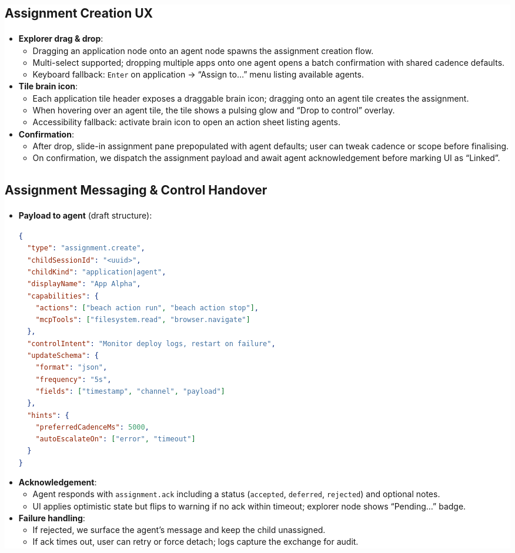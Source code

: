 ## Assignment Creation UX
- **Explorer drag & drop**:
  - Dragging an application node onto an agent node spawns the assignment creation flow.
  - Multi-select supported; dropping multiple apps onto one agent opens a batch confirmation with shared cadence defaults.
  - Keyboard fallback: `Enter` on application → “Assign to…” menu listing available agents.
- **Tile brain icon**:
  - Each application tile header exposes a draggable brain icon; dragging onto an agent tile creates the assignment.
  - When hovering over an agent tile, the tile shows a pulsing glow and “Drop to control” overlay.
  - Accessibility fallback: activate brain icon to open an action sheet listing agents.
- **Confirmation**:
  - After drop, slide-in assignment pane prepopulated with agent defaults; user can tweak cadence or scope before finalising.
  - On confirmation, we dispatch the assignment payload and await agent acknowledgement before marking UI as “Linked”.

## Assignment Messaging & Control Handover
- **Payload to agent** (draft structure):
  ```json
  {
    "type": "assignment.create",
    "childSessionId": "<uuid>",
    "childKind": "application|agent",
    "displayName": "App Alpha",
    "capabilities": {
      "actions": ["beach action run", "beach action stop"],
      "mcpTools": ["filesystem.read", "browser.navigate"]
    },
    "controlIntent": "Monitor deploy logs, restart on failure",
    "updateSchema": {
      "format": "json",
      "frequency": "5s",
      "fields": ["timestamp", "channel", "payload"]
    },
    "hints": {
      "preferredCadenceMs": 5000,
      "autoEscalateOn": ["error", "timeout"]
    }
  }
  ```
- **Acknowledgement**:
  - Agent responds with `assignment.ack` including a status (`accepted`, `deferred`, `rejected`) and optional notes.
  - UI applies optimistic state but flips to warning if no ack within timeout; explorer node shows “Pending…” badge.
- **Failure handling**:
  - If rejected, we surface the agent’s message and keep the child unassigned.
  - If ack times out, user can retry or force detach; logs capture the exchange for audit.
